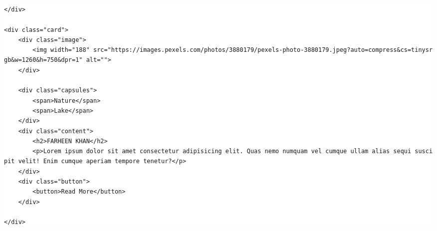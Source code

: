     </div>

    <div class="card"> 
        <div class="image">
            <img width="188" src="https://images.pexels.com/photos/3880179/pexels-photo-3880179.jpeg?auto=compress&cs=tinysrgb&w=1260&h=750&dpr=1" alt="">
        </div>

        <div class="capsules">
            <span>Nature</span>
            <span>Lake</span>
        </div>
        <div class="content">
            <h2>FARHEEN KHAN</h2>
            <p>Lorem ipsum dolor sit amet consectetur adipisicing elit. Quas nemo numquam vel cumque ullam alias sequi suscipit velit! Enim cumque aperiam tempore tenetur?</p>
        </div>
        <div class="button">
            <button>Read More</button>
        </div>

    </div>
</body>
</html>
